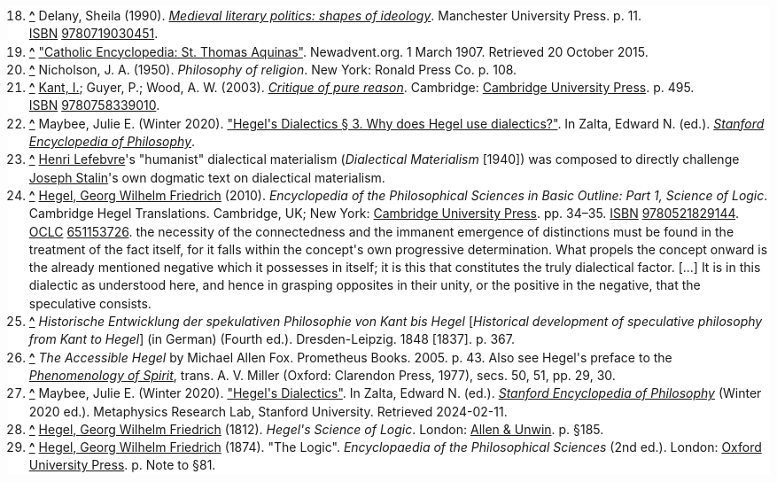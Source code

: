 18.  **[^](https://en.wikipedia.org/wiki/Dialectic#cite_ref-18 "Jump up")** Delany, Sheila (1990). [_Medieval literary politics: shapes of ideology_](https://books.google.com/books?id=UnW7AAAAIAAJ&dq=William+of+Ockham+dialectical+materialism&pg=PA11). Manchester University Press. p. 11. [ISBN](https://en.wikipedia.org/wiki/ISBN_(identifier) "ISBN (identifier)") [9780719030451](https://en.wikipedia.org/wiki/Special:BookSources/9780719030451 "Special:BookSources/9780719030451").
19.  **[^](https://en.wikipedia.org/wiki/Dialectic#cite_ref-19 "Jump up")** ["Catholic Encyclopedia: St. Thomas Aquinas"](http://www.newadvent.org/cathen/14663b.htm). Newadvent.org. 1 March 1907. Retrieved 20 October 2015.
20.  **[^](https://en.wikipedia.org/wiki/Dialectic#cite_ref-20 "Jump up")** Nicholson, J. A. (1950). _Philosophy of religion_. New York: Ronald Press Co. p. 108.
21.  **[^](https://en.wikipedia.org/wiki/Dialectic#cite_ref-21 "Jump up")** [Kant, I.](https://en.wikipedia.org/wiki/Immanuel_Kant "Immanuel Kant"); Guyer, P.; Wood, A. W. (2003). [_Critique of pure reason_](https://books.google.com/books?id=7bRychF0y0EC). Cambridge: [Cambridge University Press](https://en.wikipedia.org/wiki/Cambridge_University_Press "Cambridge University Press"). p. 495. [ISBN](https://en.wikipedia.org/wiki/ISBN_(identifier) "ISBN (identifier)") [9780758339010](https://en.wikipedia.org/wiki/Special:BookSources/9780758339010 "Special:BookSources/9780758339010").
22.  **[^](https://en.wikipedia.org/wiki/Dialectic#cite_ref-22 "Jump up")** Maybee, Julie E. (Winter 2020). ["Hegel's Dialectics § 3. Why does Hegel use dialectics?"](https://plato.stanford.edu/archives/win2020/entries/hegel-dialectics/#WhyDoesHegeUseDial). In Zalta, Edward N. (ed.). _[Stanford Encyclopedia of Philosophy](https://en.wikipedia.org/wiki/Stanford_Encyclopedia_of_Philosophy "Stanford Encyclopedia of Philosophy")_.
23.  **[^](https://en.wikipedia.org/wiki/Dialectic#cite_ref-23 "Jump up")** [Henri Lefebvre](https://en.wikipedia.org/wiki/Henri_Lefebvre "Henri Lefebvre")'s "humanist" dialectical materialism (_Dialectical Materialism_ \[1940\]) was composed to directly challenge [Joseph Stalin](https://en.wikipedia.org/wiki/Joseph_Stalin "Joseph Stalin")'s own dogmatic text on dialectical materialism.
24.  **[^](https://en.wikipedia.org/wiki/Dialectic#cite_ref-24 "Jump up")** [Hegel, Georg Wilhelm Friedrich](https://en.wikipedia.org/wiki/Georg_Wilhelm_Friedrich_Hegel "Georg Wilhelm Friedrich Hegel") (2010). _Encyclopedia of the Philosophical Sciences in Basic Outline: Part 1, Science of Logic_. Cambridge Hegel Translations. Cambridge, UK; New York: [Cambridge University Press](https://en.wikipedia.org/wiki/Cambridge_University_Press "Cambridge University Press"). pp. 34–35. [ISBN](https://en.wikipedia.org/wiki/ISBN_(identifier) "ISBN (identifier)") [9780521829144](https://en.wikipedia.org/wiki/Special:BookSources/9780521829144 "Special:BookSources/9780521829144"). [OCLC](https://en.wikipedia.org/wiki/OCLC_(identifier) "OCLC (identifier)") [651153726](https://www.worldcat.org/oclc/651153726). the necessity of the connectedness and the immanent emergence of distinctions must be found in the treatment of the fact itself, for it falls within the concept's own progressive determination. What propels the concept onward is the already mentioned negative which it possesses in itself; it is this that constitutes the truly dialectical factor. \[...\] It is in this dialectic as understood here, and hence in grasping opposites in their unity, or the positive in the negative, that the speculative consists.
25.  **[^](https://en.wikipedia.org/wiki/Dialectic#cite_ref-25 "Jump up")** _Historische Entwicklung der spekulativen Philosophie von Kant bis Hegel_ \[_Historical development of speculative philosophy from Kant to Hegel_\] (in German) (Fourth ed.). Dresden-Leipzig. 1848 \[1837\]. p. 367.
26.  **[^](https://en.wikipedia.org/wiki/Dialectic#cite_ref-26 "Jump up")** _The Accessible Hegel_ by Michael Allen Fox. Prometheus Books. 2005. p. 43. Also see Hegel's preface to the _[Phenomenology of Spirit](https://en.wikipedia.org/wiki/Phenomenology_of_Spirit "Phenomenology of Spirit")_, trans. A. V. Miller (Oxford: Clarendon Press, 1977), secs. 50, 51, pp. 29, 30.
27.  **[^](https://en.wikipedia.org/wiki/Dialectic#cite_ref-27 "Jump up")** Maybee, Julie E. (Winter 2020). ["Hegel's Dialectics"](https://plato.stanford.edu/archives/win2020/entries/hegel-dialectics/). In Zalta, Edward N. (ed.). _[Stanford Encyclopedia of Philosophy](https://en.wikipedia.org/wiki/Stanford_Encyclopedia_of_Philosophy "Stanford Encyclopedia of Philosophy")_ (Winter 2020 ed.). Metaphysics Research Lab, Stanford University. Retrieved 2024-02-11.
28.  **[^](https://en.wikipedia.org/wiki/Dialectic#cite_ref-28 "Jump up")** [Hegel, Georg Wilhelm Friedrich](https://en.wikipedia.org/wiki/Georg_Wilhelm_Friedrich_Hegel "Georg Wilhelm Friedrich Hegel") (1812). _Hegel's Science of Logic_. London: [Allen & Unwin](https://en.wikipedia.org/wiki/Allen_%26_Unwin "Allen & Unwin"). p. §185.
29.  **[^](https://en.wikipedia.org/wiki/Dialectic#cite_ref-29 "Jump up")** [Hegel, Georg Wilhelm Friedrich](https://en.wikipedia.org/wiki/Georg_Wilhelm_Friedrich_Hegel "Georg Wilhelm Friedrich Hegel") (1874). "The Logic". _Encyclopaedia of the Philosophical Sciences_ (2nd ed.). London: [Oxford University Press](https://en.wikipedia.org/wiki/Oxford_University_Press "Oxford University Press"). p. Note to §81.